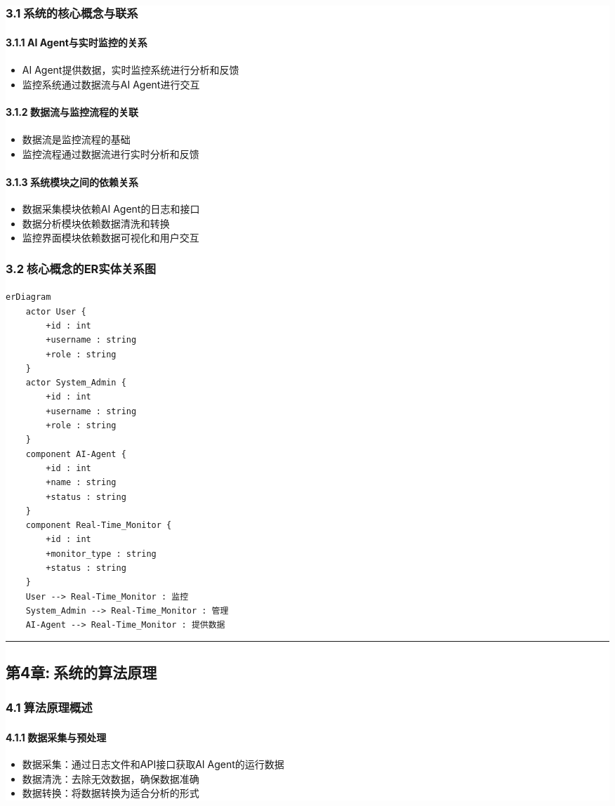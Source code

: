 ### 3.1 系统的核心概念与联系

#### 3.1.1 AI Agent与实时监控的关系
- AI Agent提供数据，实时监控系统进行分析和反馈
- 监控系统通过数据流与AI Agent进行交互

#### 3.1.2 数据流与监控流程的关联
- 数据流是监控流程的基础
- 监控流程通过数据流进行实时分析和反馈

#### 3.1.3 系统模块之间的依赖关系
- 数据采集模块依赖AI Agent的日志和接口
- 数据分析模块依赖数据清洗和转换
- 监控界面模块依赖数据可视化和用户交互

### 3.2 核心概念的ER实体关系图

```mermaid
erDiagram
    actor User {
        +id : int
        +username : string
        +role : string
    }
    actor System_Admin {
        +id : int
        +username : string
        +role : string
    }
    component AI-Agent {
        +id : int
        +name : string
        +status : string
    }
    component Real-Time_Monitor {
        +id : int
        +monitor_type : string
        +status : string
    }
    User --> Real-Time_Monitor : 监控
    System_Admin --> Real-Time_Monitor : 管理
    AI-Agent --> Real-Time_Monitor : 提供数据
```

---

## 第4章: 系统的算法原理

### 4.1 算法原理概述

#### 4.1.1 数据采集与预处理
- 数据采集：通过日志文件和API接口获取AI Agent的运行数据
- 数据清洗：去除无效数据，确保数据准确
- 数据转换：将数据转换为适合分析的形式
